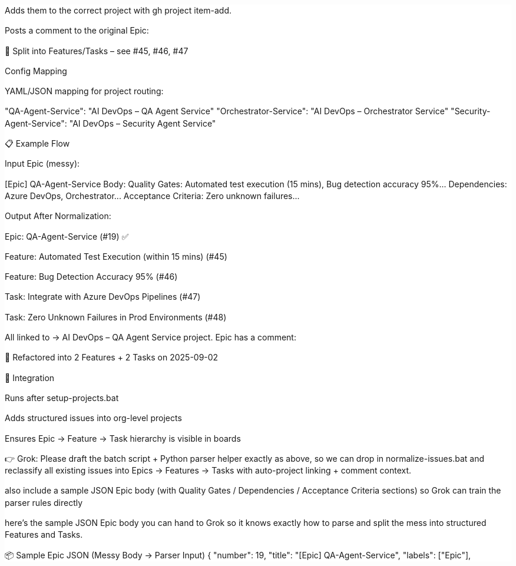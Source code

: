 Adds them to the correct project with gh project item-add.

Posts a comment to the original Epic:

🔄 Split into Features/Tasks – see #45, #46, #47


Config Mapping

YAML/JSON mapping for project routing:

"QA-Agent-Service": "AI DevOps – QA Agent Service"
"Orchestrator-Service": "AI DevOps – Orchestrator Service"
"Security-Agent-Service": "AI DevOps – Security Agent Service"

📋 Example Flow

Input Epic (messy):

[Epic] QA-Agent-Service
Body: Quality Gates: Automated test execution (15 mins), Bug detection accuracy 95%...
Dependencies: Azure DevOps, Orchestrator...
Acceptance Criteria: Zero unknown failures...


Output After Normalization:

Epic: QA-Agent-Service (#19) ✅

Feature: Automated Test Execution (within 15 mins) (#45)

Feature: Bug Detection Accuracy 95% (#46)

Task: Integrate with Azure DevOps Pipelines (#47)

Task: Zero Unknown Failures in Prod Environments (#48)

All linked to → AI DevOps – QA Agent Service project.
Epic has a comment:

🔄 Refactored into 2 Features + 2 Tasks on 2025-09-02

🔗 Integration

Runs after setup-projects.bat

Adds structured issues into org-level projects

Ensures Epic → Feature → Task hierarchy is visible in boards

👉 Grok: Please draft the batch script + Python parser helper exactly as above, so we can drop in normalize-issues.bat and reclassify all existing issues into Epics → Features → Tasks with auto-project linking + comment context.

also include a sample JSON Epic body (with Quality Gates / Dependencies / Acceptance Criteria sections) so Grok can train the parser rules directly

here’s the sample JSON Epic body you can hand to Grok so it knows exactly how to parse and split the mess into structured Features and Tasks.

📦 Sample Epic JSON (Messy Body → Parser Input)
{
  "number": 19,
  "title": "[Epic] QA-Agent-Service",
  "labels": ["Epic"],